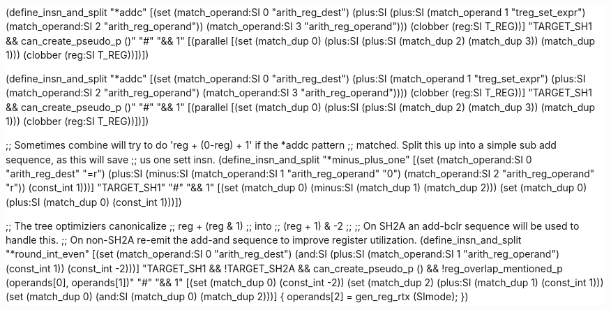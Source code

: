 (define_insn_and_split "*addc"
  [(set (match_operand:SI 0 "arith_reg_dest")
	(plus:SI (plus:SI (match_operand 1 "treg_set_expr")
			  (match_operand:SI 2 "arith_reg_operand"))
		 (match_operand:SI 3 "arith_reg_operand")))
   (clobber (reg:SI T_REG))]
  "TARGET_SH1 && can_create_pseudo_p ()"
  "#"
  "&& 1"
  [(parallel [(set (match_dup 0) (plus:SI (plus:SI (match_dup 2) (match_dup 3))
				          (match_dup 1)))
	      (clobber (reg:SI T_REG))])])

(define_insn_and_split "*addc"
  [(set (match_operand:SI 0 "arith_reg_dest")
	(plus:SI (match_operand 1 "treg_set_expr")
		 (plus:SI (match_operand:SI 2 "arith_reg_operand")
			  (match_operand:SI 3 "arith_reg_operand"))))
   (clobber (reg:SI T_REG))]
  "TARGET_SH1 && can_create_pseudo_p ()"
  "#"
  "&& 1"
  [(parallel [(set (match_dup 0) (plus:SI (plus:SI (match_dup 2) (match_dup 3))
					  (match_dup 1)))
	      (clobber (reg:SI T_REG))])])

;; Sometimes combine will try to do 'reg + (0-reg) + 1' if the *addc pattern
;; matched.  Split this up into a simple sub add sequence, as this will save
;; us one sett insn.
(define_insn_and_split "*minus_plus_one"
  [(set (match_operand:SI 0 "arith_reg_dest" "=r")
	(plus:SI (minus:SI (match_operand:SI 1 "arith_reg_operand" "0")
			   (match_operand:SI 2 "arith_reg_operand" "r"))
		 (const_int 1)))]
  "TARGET_SH1"
  "#"
  "&& 1"
  [(set (match_dup 0) (minus:SI (match_dup 1) (match_dup 2)))
   (set (match_dup 0) (plus:SI (match_dup 0) (const_int 1)))])


;; The tree optimiziers canonicalize 
;;    reg + (reg & 1)
;; into
;;    (reg + 1) & -2
;;
;; On SH2A an add-bclr sequence will be used to handle this.
;; On non-SH2A re-emit the add-and sequence to improve register utilization.
(define_insn_and_split "*round_int_even"
  [(set (match_operand:SI 0 "arith_reg_dest")
	(and:SI (plus:SI (match_operand:SI 1 "arith_reg_operand")
			 (const_int 1))
		(const_int -2)))]
  "TARGET_SH1 && !TARGET_SH2A && can_create_pseudo_p ()
   && !reg_overlap_mentioned_p (operands[0], operands[1])"
  "#"
  "&& 1"
  [(set (match_dup 0) (const_int -2))
   (set (match_dup 2) (plus:SI (match_dup 1) (const_int 1)))
   (set (match_dup 0) (and:SI (match_dup 0) (match_dup 2)))]
{
  operands[2] = gen_reg_rtx (SImode);
})
